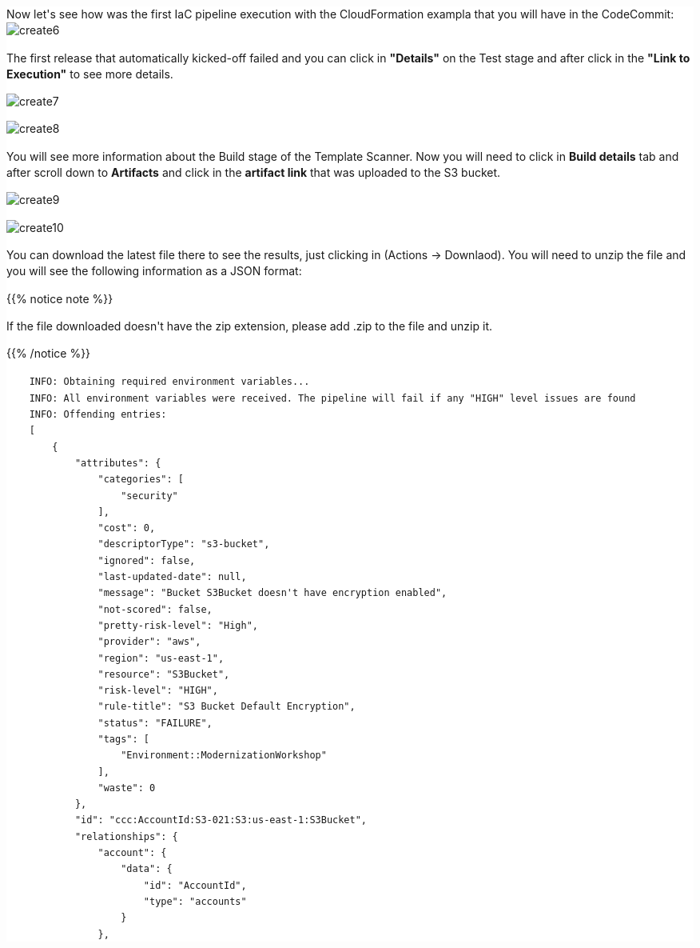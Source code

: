 Now let's see how was the first IaC pipeline execution with the CloudFormation exampla that you will have in the CodeCommit:
![create6](/images/create_stack6.png)

The first release that automatically kicked-off failed and you can click in <b>"Details"</b> on the Test stage and after click in the <b>"Link to Execution"</b> to see more details.

![create7](/images/create_stack7.png)

![create8](/images/create_stack8.png)

You will see more information about the Build stage of the Template Scanner. Now you will need to click in <b>Build details</b> tab and after scroll down to <b>Artifacts</b> and click in the <b>artifact link</b> that was uploaded to the S3 bucket. 

![create9](/images/create_stack9.png)

![create10](/images/create_stack10.png)

You can download the latest file there to see the results, just clicking in (Actions -> Downlaod). You will need to unzip the file and you will see the following information as a JSON format:


{{% notice note %}}
<p style='text-align: left;'>
If the file downloaded doesn't have the zip extension, please add .zip to the file and unzip it.
</p>
{{% /notice %}}

        INFO: Obtaining required environment variables...
        INFO: All environment variables were received. The pipeline will fail if any "HIGH" level issues are found
        INFO: Offending entries:
        [
            {
                "attributes": {
                    "categories": [
                        "security"
                    ],
                    "cost": 0,
                    "descriptorType": "s3-bucket",
                    "ignored": false,
                    "last-updated-date": null,
                    "message": "Bucket S3Bucket doesn't have encryption enabled",
                    "not-scored": false,
                    "pretty-risk-level": "High",
                    "provider": "aws",
                    "region": "us-east-1",
                    "resource": "S3Bucket",
                    "risk-level": "HIGH",
                    "rule-title": "S3 Bucket Default Encryption",
                    "status": "FAILURE",
                    "tags": [
                        "Environment::ModernizationWorkshop"
                    ],
                    "waste": 0
                },
                "id": "ccc:AccountId:S3-021:S3:us-east-1:S3Bucket",
                "relationships": {
                    "account": {
                        "data": {
                            "id": "AccountId",
                            "type": "accounts"
                        }
                    },